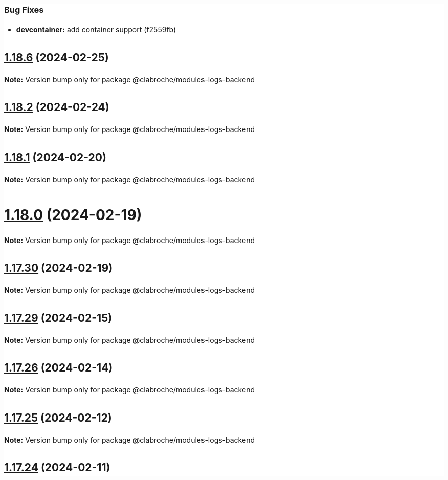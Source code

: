 ### Bug Fixes

* **devcontainer:** add container support ([f2559fb](https://github.com/clabroche/stack-monitor/commit/f2559fb90bba3de5fcfef2c95dd45826358b7ad4))

## [1.18.6](https://github.com/clabroche/stack-monitor/compare/v1.18.5...v1.18.6) (2024-02-25)

**Note:** Version bump only for package @clabroche/modules-logs-backend

## [1.18.2](https://github.com/clabroche/stack-monitor/compare/v1.18.1...v1.18.2) (2024-02-24)

**Note:** Version bump only for package @clabroche/modules-logs-backend

## [1.18.1](https://github.com/clabroche/stack-monitor/compare/v1.18.0...v1.18.1) (2024-02-20)

**Note:** Version bump only for package @clabroche/modules-logs-backend

# [1.18.0](https://github.com/clabroche/stack-monitor/compare/v1.17.30...v1.18.0) (2024-02-19)

**Note:** Version bump only for package @clabroche/modules-logs-backend

## [1.17.30](https://github.com/clabroche/stack-monitor/compare/v1.17.29...v1.17.30) (2024-02-19)

**Note:** Version bump only for package @clabroche/modules-logs-backend

## [1.17.29](https://github.com/clabroche/stack-monitor/compare/v1.17.28...v1.17.29) (2024-02-15)

**Note:** Version bump only for package @clabroche/modules-logs-backend

## [1.17.26](https://github.com/clabroche/stack-monitor/compare/v1.17.25...v1.17.26) (2024-02-14)

**Note:** Version bump only for package @clabroche/modules-logs-backend

## [1.17.25](https://github.com/clabroche/stack-monitor/compare/v1.17.24...v1.17.25) (2024-02-12)

**Note:** Version bump only for package @clabroche/modules-logs-backend

## [1.17.24](https://github.com/clabroche/stack-monitor/compare/v1.17.23...v1.17.24) (2024-02-11)
